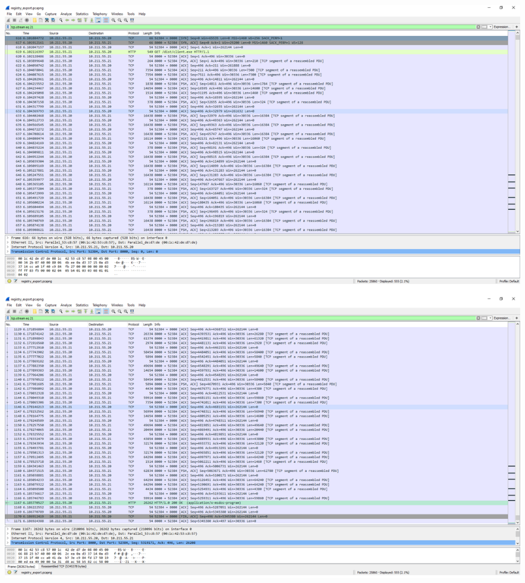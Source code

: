 ![Packets of exploit exe start download](./images/packet_analysis/exploit_download_starts.png)

![Packets of exploit exe start download](./images/packet_analysis/exploit_download_ends.png)
